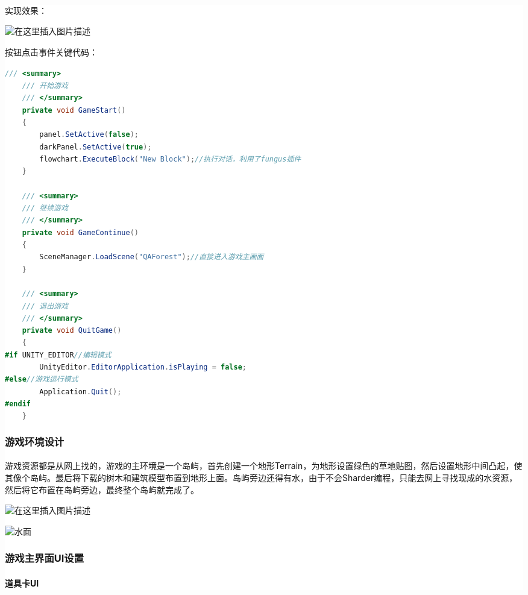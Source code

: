 实现效果：
  
![在这里插入图片描述](https://i-blog.csdnimg.cn/blog_migrate/f6f4c61b520edd23f9806d6f02c004a4.png)
  
按钮点击事件关键代码：

```csharp
/// <summary>
    /// 开始游戏
    /// </summary>
    private void GameStart()
    {
        panel.SetActive(false);
        darkPanel.SetActive(true);
        flowchart.ExecuteBlock("New Block");//执行对话，利用了fungus插件
    }

    /// <summary>
    /// 继续游戏
    /// </summary>
    private void GameContinue()
    {
        SceneManager.LoadScene("QAForest");//直接进入游戏主画面
    }

    /// <summary>
    /// 退出游戏
    /// </summary>
    private void QuitGame()
    {
#if UNITY_EDITOR//编辑模式
        UnityEditor.EditorApplication.isPlaying = false;
#else//游戏运行模式
        Application.Quit();
#endif
    }

```

### 游戏环境设计

游戏资源都是从网上找的，游戏的主环境是一个岛屿，首先创建一个地形Terrain，为地形设置绿色的草地贴图，然后设置地形中间凸起，使其像个岛屿。最后将下载的树木和建筑模型布置到地形上面。岛屿旁边还得有水，由于不会Sharder编程，只能去网上寻找现成的水资源，然后将它布置在岛屿旁边，最终整个岛屿就完成了。
  
![在这里插入图片描述](https://i-blog.csdnimg.cn/blog_migrate/861c4271bc6e467a7863112362c6e0b3.png)
  
![水面](https://i-blog.csdnimg.cn/blog_migrate/276ddf36ca56f91bb2fdd7db6997fbe4.png)

### 游戏主界面UI设置

#### 道具卡UI

